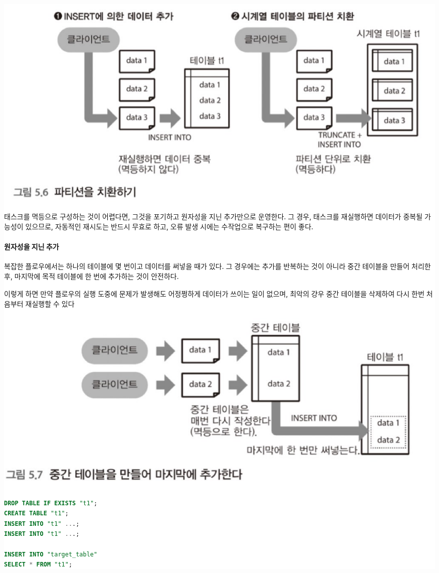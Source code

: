 ![workflow_partitioning](img/workflow_partitioning.png)

태스크를 멱등으로 구성하는 것이 어렵다면, 그것을 포기하고 원자성을 지닌 추가만으로 운영한다. 그 경우, 태스크를 재실행하면 데이터가 중복될 가능성이 있으므로, 자동적인 재시도는 반드시 무효로 하고, 오류 발생 시에는 수작업으로 복구하는 편이 좋다.

#### 원자성을 지닌 추가

복잡한 플로우에서는 하나의 테이블에 몇 번이고 데이터를 써넣을 때가 있다. 그 경우에는 추가를 반복하는 것이 아니라 중간 테이블을 만들어 처리한 후, 마지막에 목적 테이블에 한 번에 추가하는 것이 안전하다.

이렇게 하면 만약 플로우의 실행 도중에 문제가 발생해도 어정쩡하게 데이터가 쓰이는 일이 없으며, 최악의 걍우 중간 테이블을 삭제하여 다시 한번 처음부터 재실행할 수 있다

![workflow_temp_table](img/workflow_temp_table.png)

```sql
DROP TABLE IF EXISTS "t1";
CREATE TABLE "t1";
INSERT INTO "t1" ...;
INSERT INTO "t1" ...;

INSERT INTO "target_table"
SELECT * FROM "t1";
```
